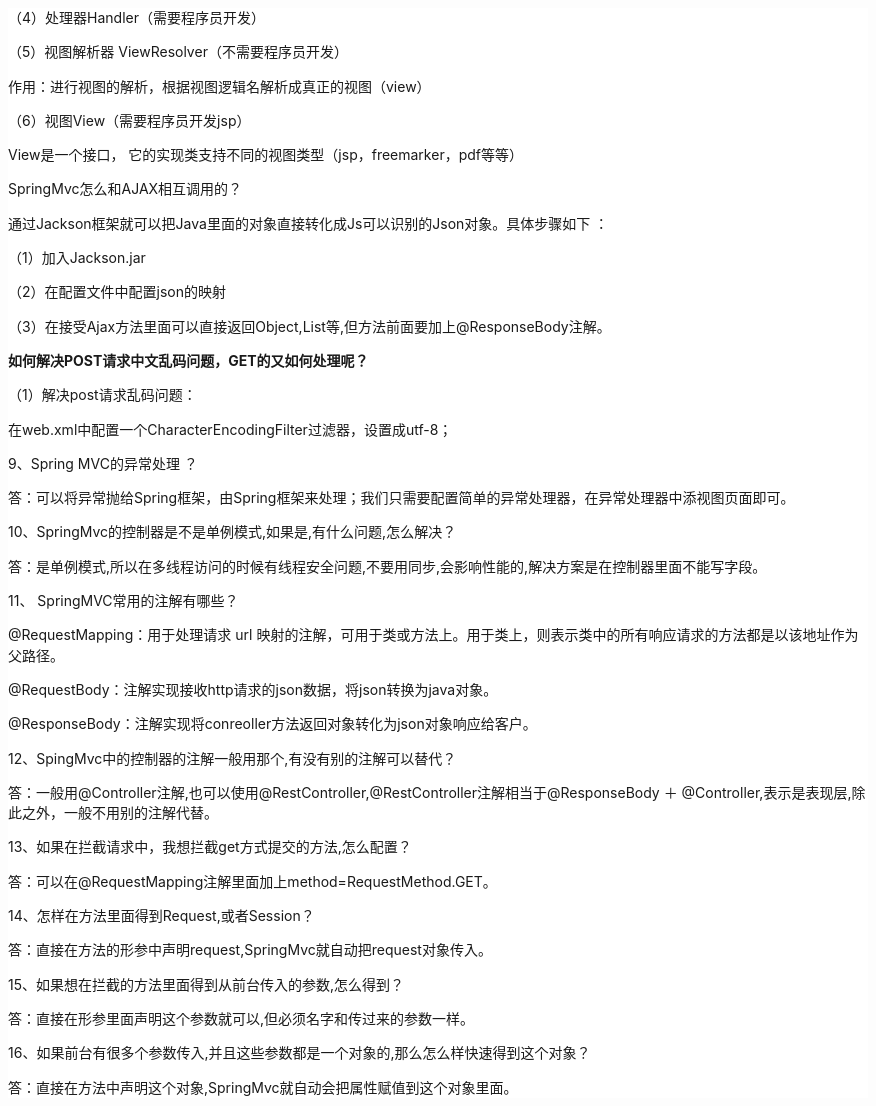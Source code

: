 （4）处理器Handler（需要程序员开发）

（5）视图解析器 ViewResolver（不需要程序员开发）

作用：进行视图的解析，根据视图逻辑名解析成真正的视图（view）

（6）视图View（需要程序员开发jsp）

View是一个接口， 它的实现类支持不同的视图类型（jsp，freemarker，pdf等等）


SpringMvc怎么和AJAX相互调用的？

通过Jackson框架就可以把Java里面的对象直接转化成Js可以识别的Json对象。具体步骤如下 ：

（1）加入Jackson.jar

（2）在配置文件中配置json的映射

（3）在接受Ajax方法里面可以直接返回Object,List等,但方法前面要加上@ResponseBody注解。

**如何解决POST请求中文乱码问题，GET的又如何处理呢？**

（1）解决post请求乱码问题：

在web.xml中配置一个CharacterEncodingFilter过滤器，设置成utf-8；





9、Spring MVC的异常处理 ？

答：可以将异常抛给Spring框架，由Spring框架来处理；我们只需要配置简单的异常处理器，在异常处理器中添视图页面即可。

10、SpringMvc的控制器是不是单例模式,如果是,有什么问题,怎么解决？

答：是单例模式,所以在多线程访问的时候有线程安全问题,不要用同步,会影响性能的,解决方案是在控制器里面不能写字段。

11、 SpringMVC常用的注解有哪些？

@RequestMapping：用于处理请求 url 映射的注解，可用于类或方法上。用于类上，则表示类中的所有响应请求的方法都是以该地址作为父路径。

@RequestBody：注解实现接收http请求的json数据，将json转换为java对象。

@ResponseBody：注解实现将conreoller方法返回对象转化为json对象响应给客户。

12、SpingMvc中的控制器的注解一般用那个,有没有别的注解可以替代？

答：一般用@Controller注解,也可以使用@RestController,@RestController注解相当于@ResponseBody ＋ @Controller,表示是表现层,除此之外，一般不用别的注解代替。

13、如果在拦截请求中，我想拦截get方式提交的方法,怎么配置？

答：可以在@RequestMapping注解里面加上method=RequestMethod.GET。

14、怎样在方法里面得到Request,或者Session？

答：直接在方法的形参中声明request,SpringMvc就自动把request对象传入。

15、如果想在拦截的方法里面得到从前台传入的参数,怎么得到？

答：直接在形参里面声明这个参数就可以,但必须名字和传过来的参数一样。

16、如果前台有很多个参数传入,并且这些参数都是一个对象的,那么怎么样快速得到这个对象？

答：直接在方法中声明这个对象,SpringMvc就自动会把属性赋值到这个对象里面。
